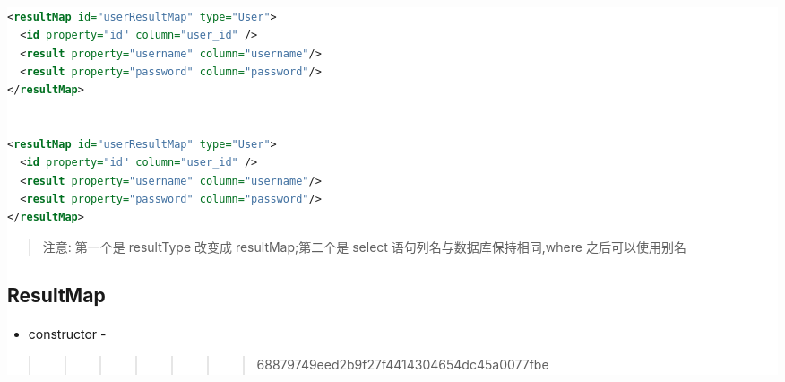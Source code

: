 ```xml
<resultMap id="userResultMap" type="User">
  <id property="id" column="user_id" />
  <result property="username" column="username"/>
  <result property="password" column="password"/>
</resultMap>


<resultMap id="userResultMap" type="User">
  <id property="id" column="user_id" />
  <result property="username" column="username"/>
  <result property="password" column="password"/>
</resultMap>
```

> 注意: 第一个是 resultType 改变成 resultMap;第二个是 select 语句列名与数据库保持相同,where 之后可以使用别名

## ResultMap
- constructor - 
>>>>>>> 68879749eed2b9f27f4414304654dc45a0077fbe
